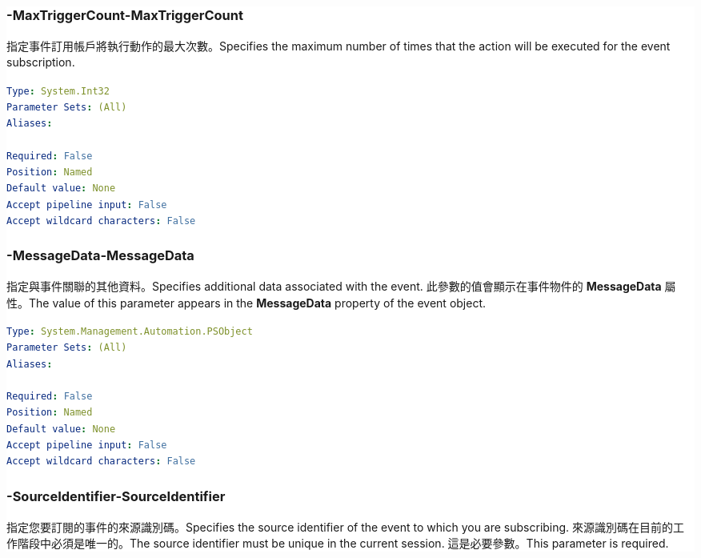### <span data-ttu-id="9ddca-156">-MaxTriggerCount</span><span class="sxs-lookup"><span data-stu-id="9ddca-156">-MaxTriggerCount</span></span>

<span data-ttu-id="9ddca-157">指定事件訂用帳戶將執行動作的最大次數。</span><span class="sxs-lookup"><span data-stu-id="9ddca-157">Specifies the maximum number of times that the action will be executed for the event subscription.</span></span>

```yaml
Type: System.Int32
Parameter Sets: (All)
Aliases:

Required: False
Position: Named
Default value: None
Accept pipeline input: False
Accept wildcard characters: False
```

### <span data-ttu-id="9ddca-158">-MessageData</span><span class="sxs-lookup"><span data-stu-id="9ddca-158">-MessageData</span></span>

<span data-ttu-id="9ddca-159">指定與事件關聯的其他資料。</span><span class="sxs-lookup"><span data-stu-id="9ddca-159">Specifies additional data associated with the event.</span></span> <span data-ttu-id="9ddca-160">此參數的值會顯示在事件物件的 **MessageData** 屬性。</span><span class="sxs-lookup"><span data-stu-id="9ddca-160">The value of this parameter appears in the **MessageData** property of the event object.</span></span>

```yaml
Type: System.Management.Automation.PSObject
Parameter Sets: (All)
Aliases:

Required: False
Position: Named
Default value: None
Accept pipeline input: False
Accept wildcard characters: False
```

### <span data-ttu-id="9ddca-161">-SourceIdentifier</span><span class="sxs-lookup"><span data-stu-id="9ddca-161">-SourceIdentifier</span></span>

<span data-ttu-id="9ddca-162">指定您要訂閱的事件的來源識別碼。</span><span class="sxs-lookup"><span data-stu-id="9ddca-162">Specifies the source identifier of the event to which you are subscribing.</span></span> <span data-ttu-id="9ddca-163">來源識別碼在目前的工作階段中必須是唯一的。</span><span class="sxs-lookup"><span data-stu-id="9ddca-163">The source identifier must be unique in the current session.</span></span> <span data-ttu-id="9ddca-164">這是必要參數。</span><span class="sxs-lookup"><span data-stu-id="9ddca-164">This parameter is required.</span></span>
